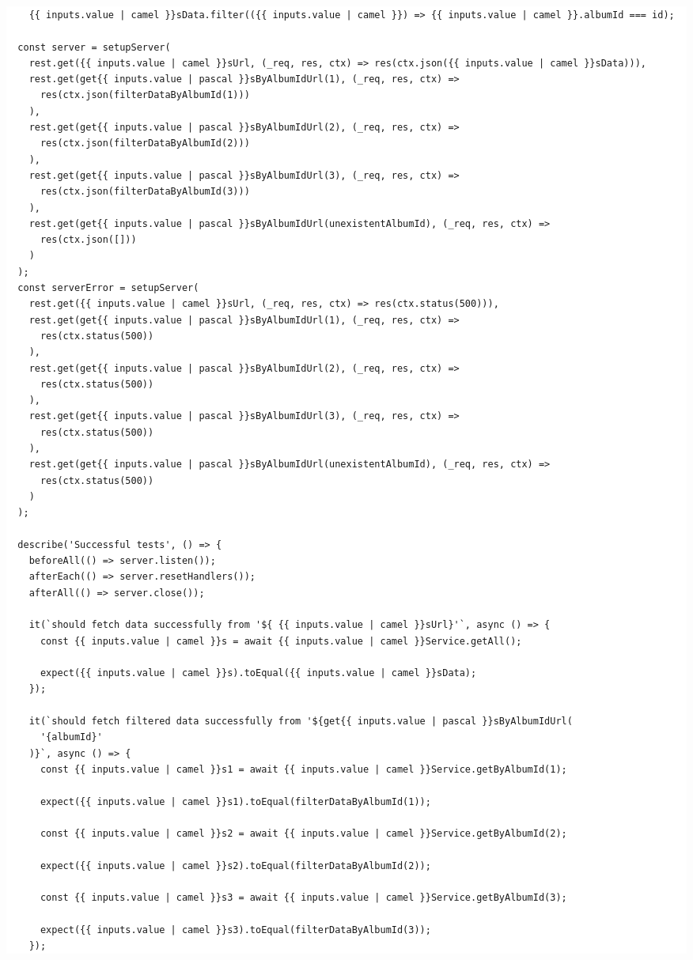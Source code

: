 ````md:
    {{ inputs.value | camel }}sData.filter(({{ inputs.value | camel }}) => {{ inputs.value | camel }}.albumId === id);

  const server = setupServer(
    rest.get({{ inputs.value | camel }}sUrl, (_req, res, ctx) => res(ctx.json({{ inputs.value | camel }}sData))),
    rest.get(get{{ inputs.value | pascal }}sByAlbumIdUrl(1), (_req, res, ctx) =>
      res(ctx.json(filterDataByAlbumId(1)))
    ),
    rest.get(get{{ inputs.value | pascal }}sByAlbumIdUrl(2), (_req, res, ctx) =>
      res(ctx.json(filterDataByAlbumId(2)))
    ),
    rest.get(get{{ inputs.value | pascal }}sByAlbumIdUrl(3), (_req, res, ctx) =>
      res(ctx.json(filterDataByAlbumId(3)))
    ),
    rest.get(get{{ inputs.value | pascal }}sByAlbumIdUrl(unexistentAlbumId), (_req, res, ctx) =>
      res(ctx.json([]))
    )
  );
  const serverError = setupServer(
    rest.get({{ inputs.value | camel }}sUrl, (_req, res, ctx) => res(ctx.status(500))),
    rest.get(get{{ inputs.value | pascal }}sByAlbumIdUrl(1), (_req, res, ctx) =>
      res(ctx.status(500))
    ),
    rest.get(get{{ inputs.value | pascal }}sByAlbumIdUrl(2), (_req, res, ctx) =>
      res(ctx.status(500))
    ),
    rest.get(get{{ inputs.value | pascal }}sByAlbumIdUrl(3), (_req, res, ctx) =>
      res(ctx.status(500))
    ),
    rest.get(get{{ inputs.value | pascal }}sByAlbumIdUrl(unexistentAlbumId), (_req, res, ctx) =>
      res(ctx.status(500))
    )
  );

  describe('Successful tests', () => {
    beforeAll(() => server.listen());
    afterEach(() => server.resetHandlers());
    afterAll(() => server.close());

    it(`should fetch data successfully from '${ {{ inputs.value | camel }}sUrl}'`, async () => {
      const {{ inputs.value | camel }}s = await {{ inputs.value | camel }}Service.getAll();

      expect({{ inputs.value | camel }}s).toEqual({{ inputs.value | camel }}sData);
    });

    it(`should fetch filtered data successfully from '${get{{ inputs.value | pascal }}sByAlbumIdUrl(
      '{albumId}'
    )}`, async () => {
      const {{ inputs.value | camel }}s1 = await {{ inputs.value | camel }}Service.getByAlbumId(1);

      expect({{ inputs.value | camel }}s1).toEqual(filterDataByAlbumId(1));

      const {{ inputs.value | camel }}s2 = await {{ inputs.value | camel }}Service.getByAlbumId(2);

      expect({{ inputs.value | camel }}s2).toEqual(filterDataByAlbumId(2));

      const {{ inputs.value | camel }}s3 = await {{ inputs.value | camel }}Service.getByAlbumId(3);

      expect({{ inputs.value | camel }}s3).toEqual(filterDataByAlbumId(3));
    });

````